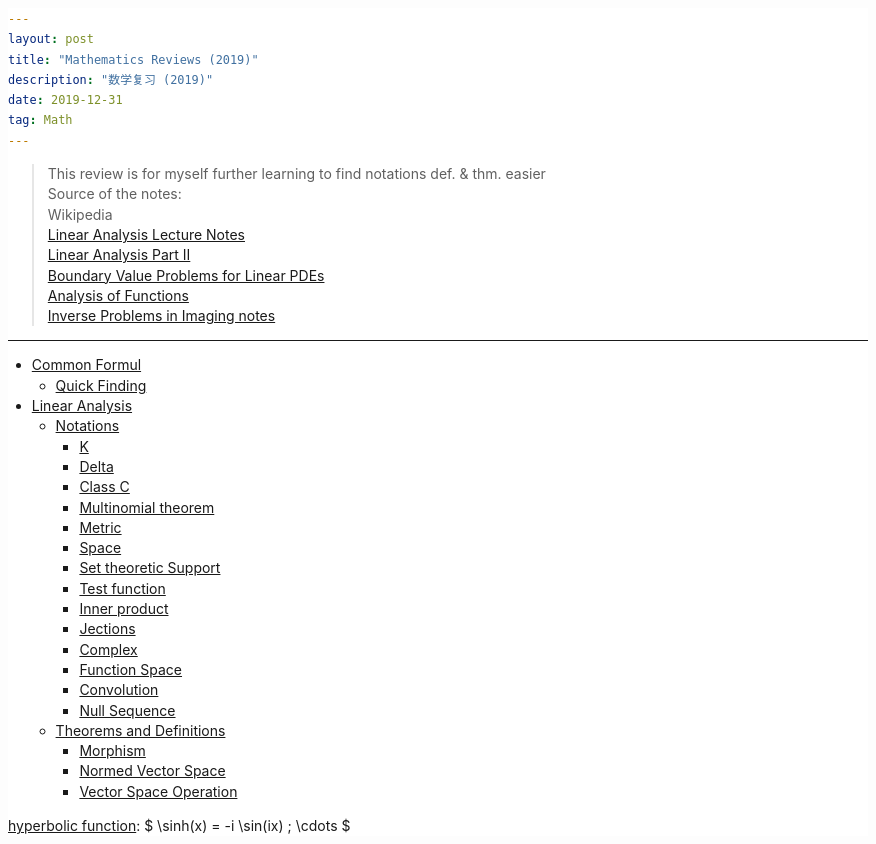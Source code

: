 ```yaml
---
layout: post
title: "Mathematics Reviews (2019)"
description: "数学复习 (2019)"
date: 2019-12-31
tag: Math
---
```

[Linear Analysis Lecture Notes]:<http://www.statslab.cam.ac.uk/~rb812/teaching/la2017/notes.pdf> "Linear Analysis Lecture Notes"
[Linear Analysis Part II]:<https://www.dpmms.cam.ac.uk/~md384/snmeiwseis-ga.pdf> "Linear Analysis Part II"
[Boundary Value Problems for Linear PDEs]:<http://www.damtp.cam.ac.uk/user/kk364/> "Boundary Value Problems for Linear PDEs"
[essential singularity]:<https://en.wikipedia.org/wiki/Essential_singularity> "essential singularity"
[hyperbolic function]:<https://en.wikipedia.org/wiki/Hyperbolic_function#Definitions> "hyperbolic function"
[ExerciseB01]:<https://math.stackexchange.com/questions/219679/dirichlet-integral-via-complex-integration-problem-with-last-step> "ExerciseB01"
[Analysis of Functions]:<https://cmouhot.wordpress.com/2017/01/26/analysis-of-functions-part-ii-d-course/> "Analysis of Functions"
[Fourier Transforms]:<https://en.wikipedia.org/wiki/Fourier_transform#Other_conventions> "Fourier Transforms"
[Inverse Problems in Imaging notes]:<http://store.maths.cam.ac.uk/DAMTP/yk362/teaching/201819_Michaelmas_InverseProblemsImaging/lecture_notes_current.pdf> "Inverse Problems in Imaging notes"
[Fatou's lemma]:<https://en.wikipedia.org/wiki/Fatou%27s_lemma#Standard_statement_of_Fatou's_lemma> "Fatou's lemma"

> This review is for myself further learning to find notations def. & thm. easier  
> Source of the notes:  
  > Wikipedia  
  > [Linear Analysis Lecture Notes]  
  > [Linear Analysis Part II]   
  > [Boundary Value Problems for Linear PDEs]  
  > [Analysis of Functions]   
  > [Inverse Problems in Imaging notes]  


**********



- [Common Formul](#common-formul)
  - [Quick Finding](#quick-finding)
- [Linear Analysis](#linear-analysis)
  - [Notations](#notations)
    - [K](#k)
    - [Delta](#delta)
    - [Class C](#class-c)
    - [Multinomial theorem](#multinomial-theorem)
    - [Metric](#metric)
    - [Space](#space)
    - [Set theoretic Support](#set-theoretic-support)
    - [Test function](#test-function)
    - [Inner product](#inner-product)
    - [Jections](#jections)
    - [Complex](#complex)
    - [Function Space](#function-space)
    - [Convolution](#convolution)
    - [Null Sequence](#null-sequence)
  - [Theorems and Definitions](#theorems-and-definitions)
    - [Morphism](#morphism)
    - [Normed Vector Space](#normed-vector-space)
    - [Vector Space Operation](#vector-space-operation)

[hyperbolic function]: $ \sinh(x) = -i \sin(ix) \; \cdots $  